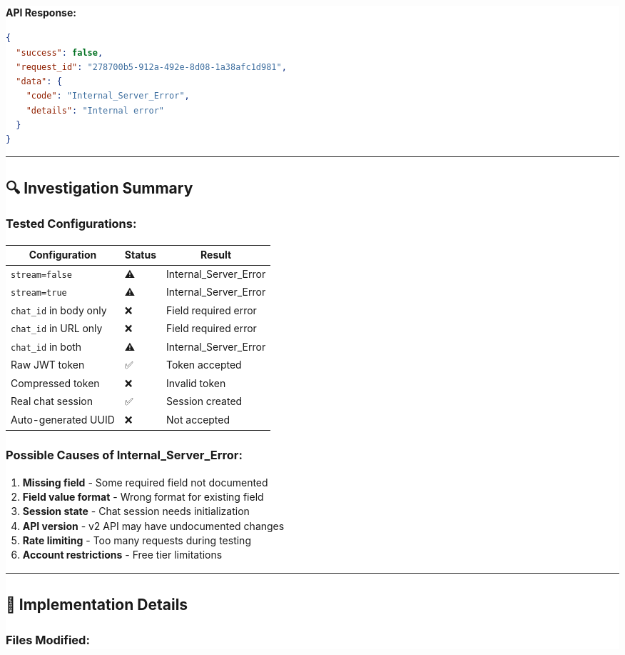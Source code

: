 **API Response:**
```json
{
  "success": false,
  "request_id": "278700b5-912a-492e-8d08-1a38afc1d981",
  "data": {
    "code": "Internal_Server_Error",
    "details": "Internal error"
  }
}
```

---

## 🔍 Investigation Summary

### Tested Configurations:

| Configuration | Status | Result |
|---------------|--------|--------|
| `stream=false` | ⚠️ | Internal_Server_Error |
| `stream=true` | ⚠️ | Internal_Server_Error |
| `chat_id` in body only | ❌ | Field required error |
| `chat_id` in URL only | ❌ | Field required error |
| `chat_id` in both | ⚠️ | Internal_Server_Error |
| Raw JWT token | ✅ | Token accepted |
| Compressed token | ❌ | Invalid token |
| Real chat session | ✅ | Session created |
| Auto-generated UUID | ❌ | Not accepted |

### Possible Causes of Internal_Server_Error:

1. **Missing field** - Some required field not documented
2. **Field value format** - Wrong format for existing field
3. **Session state** - Chat session needs initialization
4. **API version** - v2 API may have undocumented changes
5. **Rate limiting** - Too many requests during testing
6. **Account restrictions** - Free tier limitations

---

## 📝 Implementation Details

### Files Modified:
